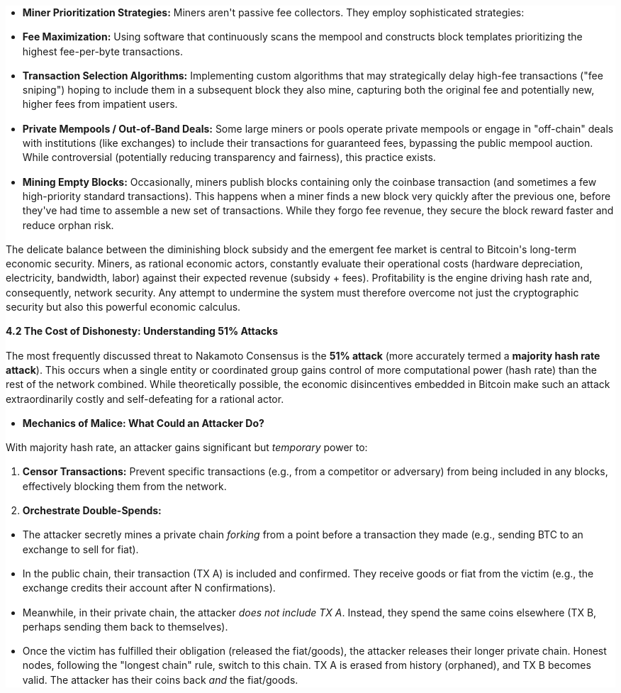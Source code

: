 *   **Miner Prioritization Strategies:** Miners aren't passive fee collectors. They employ sophisticated strategies:

*   **Fee Maximization:** Using software that continuously scans the mempool and constructs block templates prioritizing the highest fee-per-byte transactions.

*   **Transaction Selection Algorithms:** Implementing custom algorithms that may strategically delay high-fee transactions ("fee sniping") hoping to include them in a subsequent block they also mine, capturing both the original fee and potentially new, higher fees from impatient users.

*   **Private Mempools / Out-of-Band Deals:** Some large miners or pools operate private mempools or engage in "off-chain" deals with institutions (like exchanges) to include their transactions for guaranteed fees, bypassing the public mempool auction. While controversial (potentially reducing transparency and fairness), this practice exists.

*   **Mining Empty Blocks:** Occasionally, miners publish blocks containing only the coinbase transaction (and sometimes a few high-priority standard transactions). This happens when a miner finds a new block very quickly after the previous one, before they've had time to assemble a new set of transactions. While they forgo fee revenue, they secure the block reward faster and reduce orphan risk.

The delicate balance between the diminishing block subsidy and the emergent fee market is central to Bitcoin's long-term economic security. Miners, as rational economic actors, constantly evaluate their operational costs (hardware depreciation, electricity, bandwidth, labor) against their expected revenue (subsidy + fees). Profitability is the engine driving hash rate and, consequently, network security. Any attempt to undermine the system must therefore overcome not just the cryptographic security but also this powerful economic calculus.

**4.2 The Cost of Dishonesty: Understanding 51% Attacks**

The most frequently discussed threat to Nakamoto Consensus is the **51% attack** (more accurately termed a **majority hash rate attack**). This occurs when a single entity or coordinated group gains control of more computational power (hash rate) than the rest of the network combined. While theoretically possible, the economic disincentives embedded in Bitcoin make such an attack extraordinarily costly and self-defeating for a rational actor.

*   **Mechanics of Malice: What Could an Attacker Do?**

With majority hash rate, an attacker gains significant but *temporary* power to:

1.  **Censor Transactions:** Prevent specific transactions (e.g., from a competitor or adversary) from being included in any blocks, effectively blocking them from the network.

2.  **Orchestrate Double-Spends:**

*   The attacker secretly mines a private chain *forking* from a point before a transaction they made (e.g., sending BTC to an exchange to sell for fiat).

*   In the public chain, their transaction (TX A) is included and confirmed. They receive goods or fiat from the victim (e.g., the exchange credits their account after N confirmations).

*   Meanwhile, in their private chain, the attacker *does not include TX A*. Instead, they spend the same coins elsewhere (TX B, perhaps sending them back to themselves).

*   Once the victim has fulfilled their obligation (released the fiat/goods), the attacker releases their longer private chain. Honest nodes, following the "longest chain" rule, switch to this chain. TX A is erased from history (orphaned), and TX B becomes valid. The attacker has their coins back *and* the fiat/goods.
